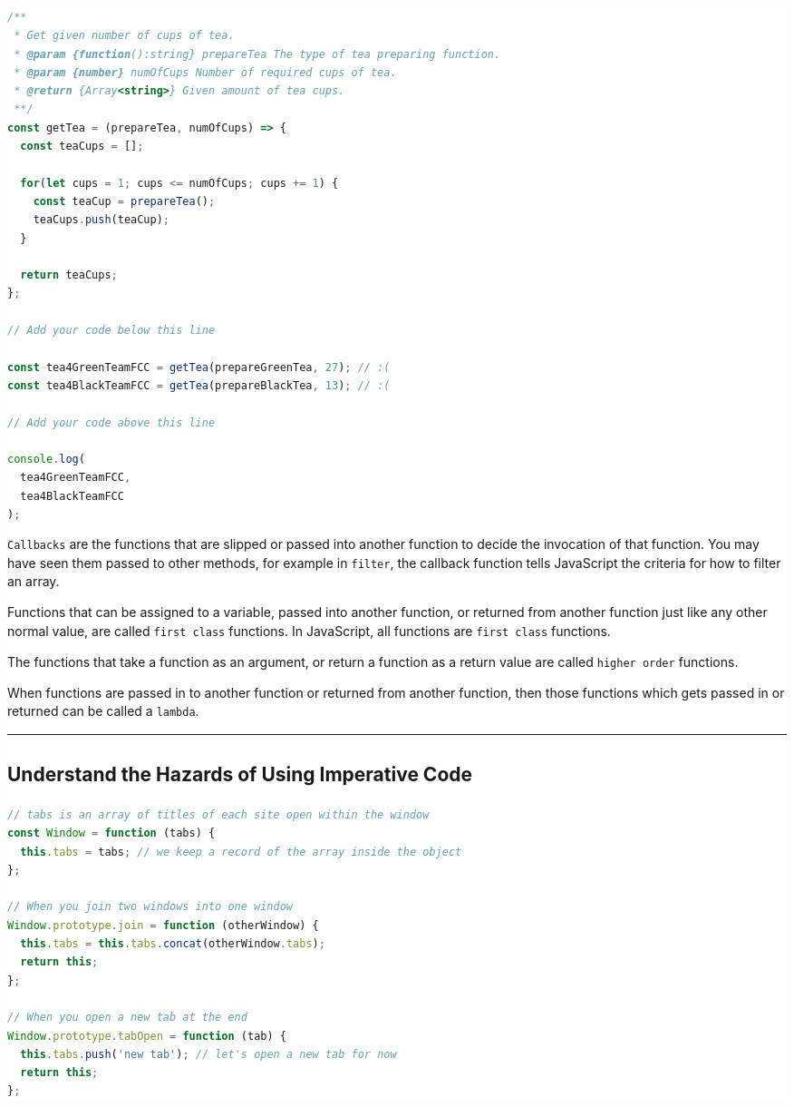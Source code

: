 ```JavaScript
/**
 * Get given number of cups of tea.
 * @param {function():string} prepareTea The type of tea preparing function.
 * @param {number} numOfCups Number of required cups of tea.
 * @return {Array<string>} Given amount of tea cups.
 **/
const getTea = (prepareTea, numOfCups) => {
  const teaCups = [];

  for(let cups = 1; cups <= numOfCups; cups += 1) {
    const teaCup = prepareTea();
    teaCups.push(teaCup);
  }

  return teaCups;
};

// Add your code below this line

const tea4GreenTeamFCC = getTea(prepareGreenTea, 27); // :(
const tea4BlackTeamFCC = getTea(prepareBlackTea, 13); // :(

// Add your code above this line

console.log(
  tea4GreenTeamFCC,
  tea4BlackTeamFCC
);
```
`Callbacks` are the functions that are slipped or passed into another function to decide the invocation of that function. You may have seen them passed to other methods, for example in `filter`, the callback function tells JavaScript the criteria for how to filter an array.

Functions that can be assigned to a variable, passed into another function, or returned from another function just like any other normal value, are called `first class` functions. In JavaScript, all functions are `first class` functions.

The functions that take a function as an argument, or return a function as a return value are called `higher order` functions.

When functions are passed in to another function or returned from another function, then those functions which gets passed in or returned can be called a `lambda`.

---

## Understand the Hazards of Using Imperative Code

```JavaScript
// tabs is an array of titles of each site open within the window
const Window = function (tabs) {
  this.tabs = tabs; // we keep a record of the array inside the object
};

// When you join two windows into one window
Window.prototype.join = function (otherWindow) {
  this.tabs = this.tabs.concat(otherWindow.tabs);
  return this;
};

// When you open a new tab at the end
Window.prototype.tabOpen = function (tab) {
  this.tabs.push('new tab'); // let's open a new tab for now
  return this;
};

```